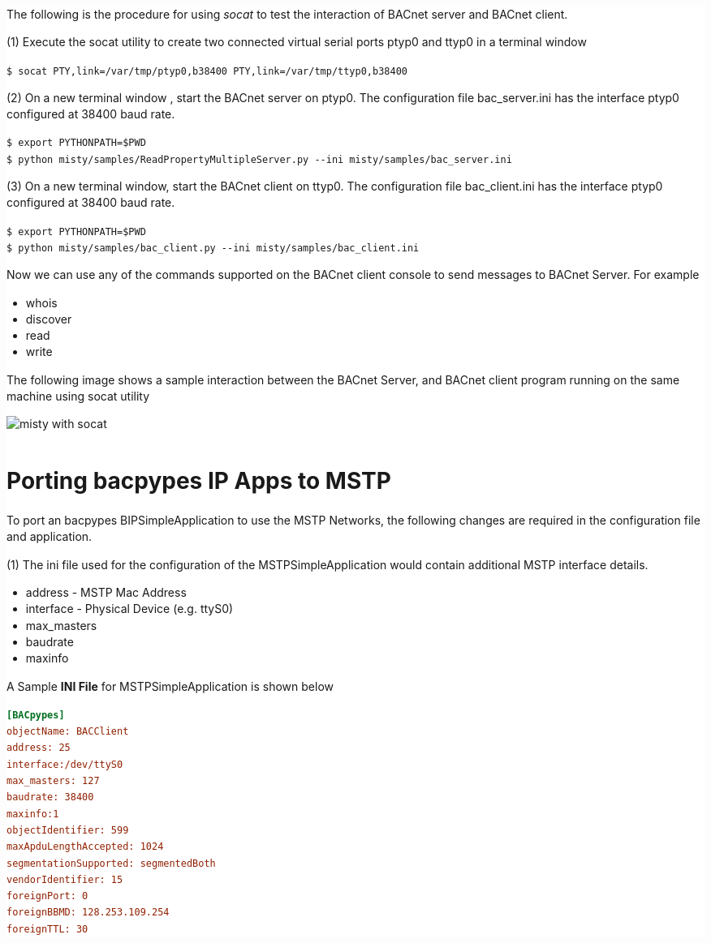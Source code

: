 The following is the procedure for using *socat* to test the interaction of BACnet server and BACnet client.


(1) Execute the socat utility to create two connected virtual serial ports ptyp0 and ttyp0 in a terminal window
```
$ socat PTY,link=/var/tmp/ptyp0,b38400 PTY,link=/var/tmp/ttyp0,b38400
```
(2) On a new terminal window , start the BACnet server on ptyp0. The configuration file bac_server.ini has the interface ptyp0 configured at 38400 baud rate.
```
$ export PYTHONPATH=$PWD
$ python misty/samples/ReadPropertyMultipleServer.py --ini misty/samples/bac_server.ini
```
(3) On a new terminal window, start the BACnet client on ttyp0. The configuration file bac_client.ini has the interface ptyp0 configured at 38400 baud rate.
```
$ export PYTHONPATH=$PWD
$ python misty/samples/bac_client.py --ini misty/samples/bac_client.ini
```
Now we can use any of the commands supported on the BACnet client console to send messages to BACnet Server. For example
*  whois
*  discover
*  read
*  write

The following image shows a sample interaction between the BACnet Server, and BACnet client program running on the same machine using socat utility

![misty with socat](screenshots/misty_with_socat.png)


# Porting bacpypes IP Apps to MSTP

To port an bacpypes BIPSimpleApplication to use the MSTP Networks, the following changes are required in the configuration file and application.

(1) The ini file used for the configuration of the MSTPSimpleApplication would contain additional MSTP interface details.

*  address - MSTP Mac Address
*  interface - Physical Device (e.g. ttyS0)
*  max_masters
*  baudrate
*  maxinfo


A Sample **INI File** for MSTPSimpleApplication is shown below

```ini
[BACpypes]
objectName: BACClient
address: 25
interface:/dev/ttyS0
max_masters: 127
baudrate: 38400
maxinfo:1
objectIdentifier: 599
maxApduLengthAccepted: 1024
segmentationSupported: segmentedBoth
vendorIdentifier: 15
foreignPort: 0
foreignBBMD: 128.253.109.254
foreignTTL: 30
```

